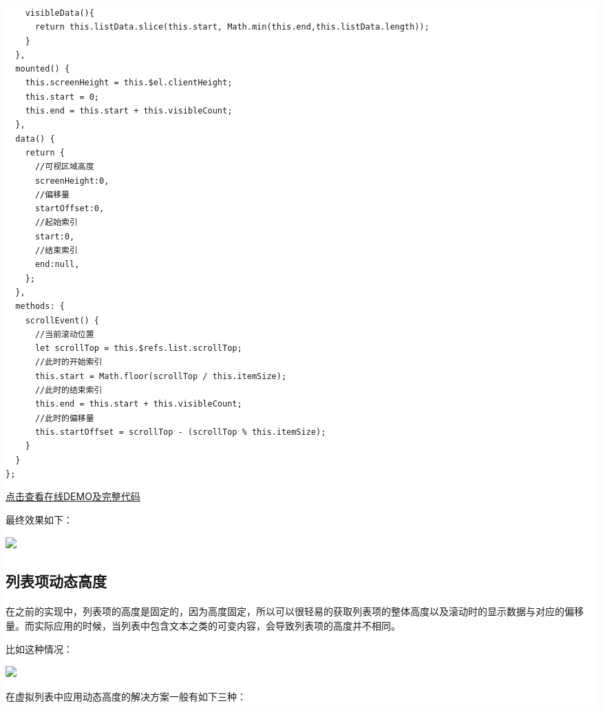 ```
    visibleData(){
      return this.listData.slice(this.start, Math.min(this.end,this.listData.length));
    }
  },
  mounted() {
    this.screenHeight = this.$el.clientHeight;
    this.start = 0;
    this.end = this.start + this.visibleCount;
  },
  data() {
    return {
      //可视区域高度
      screenHeight:0,
      //偏移量
      startOffset:0,
      //起始索引
      start:0,
      //结束索引
      end:null,
    };
  },
  methods: {
    scrollEvent() {
      //当前滚动位置
      let scrollTop = this.$refs.list.scrollTop;
      //此时的开始索引
      this.start = Math.floor(scrollTop / this.itemSize);
      //此时的结束索引
      this.end = this.start + this.visibleCount;
      //此时的偏移量
      this.startOffset = scrollTop - (scrollTop % this.itemSize);
    }
  }
};
```

[点击查看在线DEMO及完整代码](https://codesandbox.io/s/virtuallist-1-rp8pi)

最终效果如下：

![](/Users/ljw/Documents/Doc/image/o7dq9b1acv.gif)

## 列表项动态高度

在之前的实现中，列表项的高度是固定的，因为高度固定，所以可以很轻易的获取列表项的整体高度以及滚动时的显示数据与对应的偏移量。而实际应用的时候，当列表中包含文本之类的可变内容，会导致列表项的高度并不相同。

比如这种情况：

![](/Users/ljw/Documents/Doc/image/pxws13z4u7.png)

在虚拟列表中应用动态高度的解决方案一般有如下三种：
